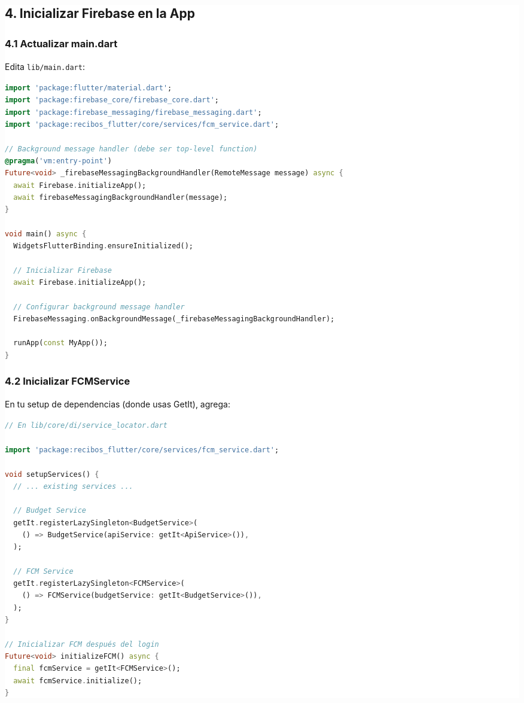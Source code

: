 
## 4. Inicializar Firebase en la App

### 4.1 Actualizar main.dart

Edita `lib/main.dart`:

```dart
import 'package:flutter/material.dart';
import 'package:firebase_core/firebase_core.dart';
import 'package:firebase_messaging/firebase_messaging.dart';
import 'package:recibos_flutter/core/services/fcm_service.dart';

// Background message handler (debe ser top-level function)
@pragma('vm:entry-point')
Future<void> _firebaseMessagingBackgroundHandler(RemoteMessage message) async {
  await Firebase.initializeApp();
  await firebaseMessagingBackgroundHandler(message);
}

void main() async {
  WidgetsFlutterBinding.ensureInitialized();

  // Inicializar Firebase
  await Firebase.initializeApp();

  // Configurar background message handler
  FirebaseMessaging.onBackgroundMessage(_firebaseMessagingBackgroundHandler);

  runApp(const MyApp());
}
```

### 4.2 Inicializar FCMService

En tu setup de dependencias (donde usas GetIt), agrega:

```dart
// En lib/core/di/service_locator.dart

import 'package:recibos_flutter/core/services/fcm_service.dart';

void setupServices() {
  // ... existing services ...

  // Budget Service
  getIt.registerLazySingleton<BudgetService>(
    () => BudgetService(apiService: getIt<ApiService>()),
  );

  // FCM Service
  getIt.registerLazySingleton<FCMService>(
    () => FCMService(budgetService: getIt<BudgetService>()),
  );
}

// Inicializar FCM después del login
Future<void> initializeFCM() async {
  final fcmService = getIt<FCMService>();
  await fcmService.initialize();
}
```
